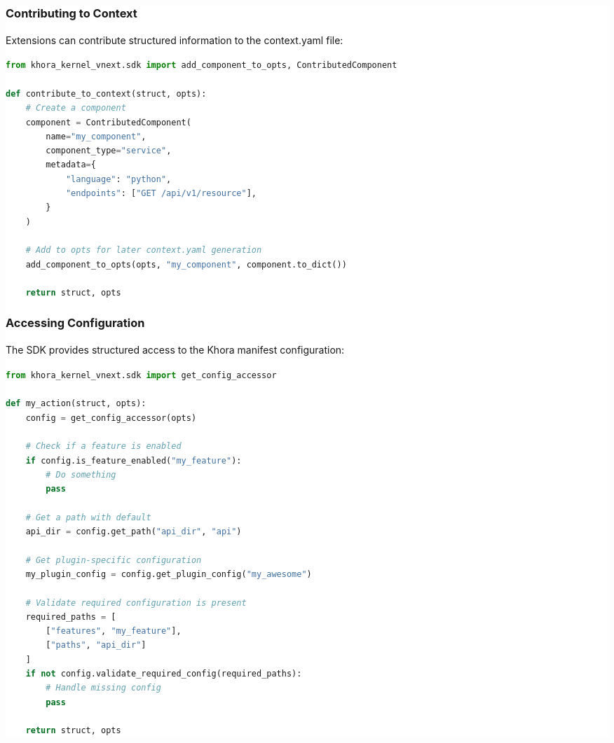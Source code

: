 ### Contributing to Context

Extensions can contribute structured information to the context.yaml file:

```python
from khora_kernel_vnext.sdk import add_component_to_opts, ContributedComponent

def contribute_to_context(struct, opts):
    # Create a component
    component = ContributedComponent(
        name="my_component",
        component_type="service",
        metadata={
            "language": "python",
            "endpoints": ["GET /api/v1/resource"],
        }
    )
    
    # Add to opts for later context.yaml generation
    add_component_to_opts(opts, "my_component", component.to_dict())
    
    return struct, opts
```

### Accessing Configuration

The SDK provides structured access to the Khora manifest configuration:

```python
from khora_kernel_vnext.sdk import get_config_accessor

def my_action(struct, opts):
    config = get_config_accessor(opts)
    
    # Check if a feature is enabled
    if config.is_feature_enabled("my_feature"):
        # Do something
        pass
        
    # Get a path with default
    api_dir = config.get_path("api_dir", "api")
    
    # Get plugin-specific configuration
    my_plugin_config = config.get_plugin_config("my_awesome")
    
    # Validate required configuration is present
    required_paths = [
        ["features", "my_feature"],
        ["paths", "api_dir"]
    ]
    if not config.validate_required_config(required_paths):
        # Handle missing config
        pass
        
    return struct, opts
```
